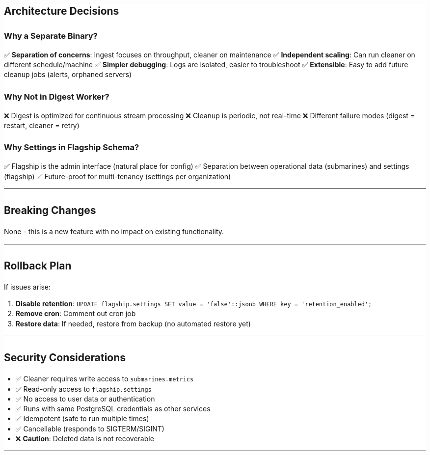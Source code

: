 
## Architecture Decisions

### Why a Separate Binary?

✅ **Separation of concerns**: Ingest focuses on throughput, cleaner on maintenance
✅ **Independent scaling**: Can run cleaner on different schedule/machine
✅ **Simpler debugging**: Logs are isolated, easier to troubleshoot
✅ **Extensible**: Easy to add future cleanup jobs (alerts, orphaned servers)

### Why Not in Digest Worker?

❌ Digest is optimized for continuous stream processing
❌ Cleanup is periodic, not real-time
❌ Different failure modes (digest = restart, cleaner = retry)

### Why Settings in Flagship Schema?

✅ Flagship is the admin interface (natural place for config)
✅ Separation between operational data (submarines) and settings (flagship)
✅ Future-proof for multi-tenancy (settings per organization)

---

## Breaking Changes

None - this is a new feature with no impact on existing functionality.

---

## Rollback Plan

If issues arise:

1. **Disable retention**: `UPDATE flagship.settings SET value = 'false'::jsonb WHERE key = 'retention_enabled';`
2. **Remove cron**: Comment out cron job
3. **Restore data**: If needed, restore from backup (no automated restore yet)

---

## Security Considerations

- ✅ Cleaner requires write access to `submarines.metrics`
- ✅ Read-only access to `flagship.settings`
- ✅ No access to user data or authentication
- ✅ Runs with same PostgreSQL credentials as other services
- ✅ Idempotent (safe to run multiple times)
- ✅ Cancellable (responds to SIGTERM/SIGINT)
- ❌ **Caution**: Deleted data is not recoverable

---
